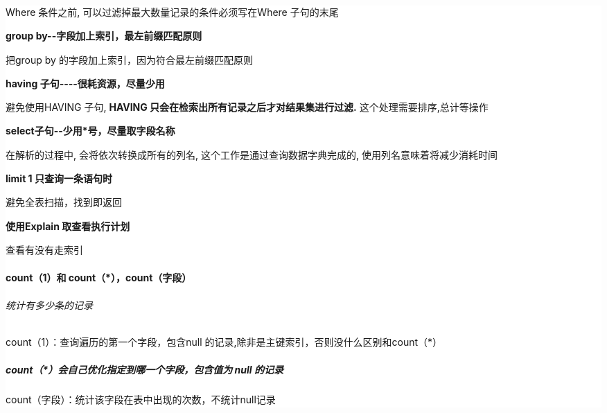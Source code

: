 Where 条件之前, 可以过滤掉最大数量记录的条件必须写在Where 子句的末尾

**group by--字段加上索引，最左前缀匹配原则**

把group by 的字段加上索引，因为符合最左前缀匹配原则

**having 子句----很耗资源，尽量少用**

避免使用HAVING 子句, **HAVING 只会在检索出所有记录之后才对结果集进行过滤.** 这个处理需要排序,总计等操作

**select子句--少用\*号，尽量取字段名称**

在解析的过程中, 会将依次转换成所有的列名, 这个工作是通过查询数据字典完成的, 使用列名意味着将减少消耗时间

**limit 1 只查询一条语句时**

避免全表扫描，找到即返回

**使用Explain 取查看执行计划**

查看有没有走索引

#### count（1）和 count（*），count（字段）

###### 统计有多少条的记录

count（1）：查询遍历的第一个字段，包含null 的记录,除非是主键索引，否则没什么区别和count（*）

##### count（*）会自己优化指定到哪一个字段，包含值为 null 的记录

count（字段）：统计该字段在表中出现的次数，不统计null记录